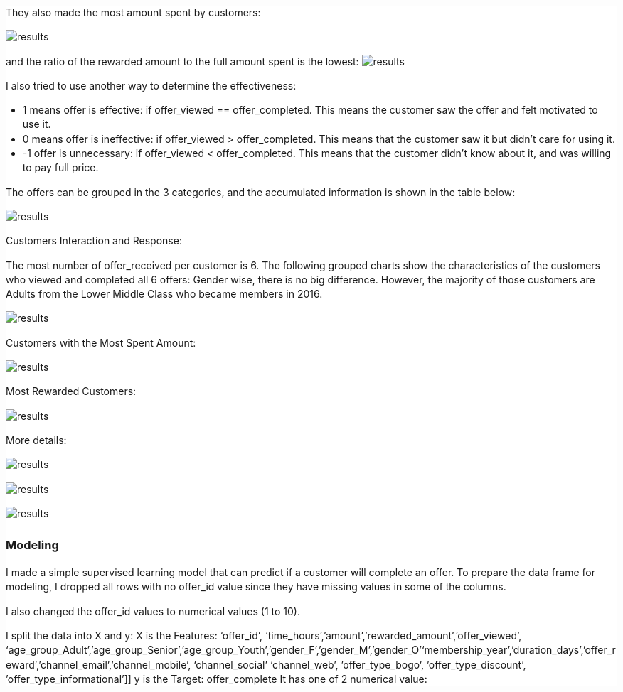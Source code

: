 They also made the most amount spent by customers:

![results](https://miro.medium.com/max/1400/1*Zl2Bmmhdg1O0xl-4YwmANg.png)

and the ratio of the rewarded amount to the full amount spent is the lowest:
![results](https://miro.medium.com/max/1400/1*fxz62lA93OMXPwlXZ2JWbA.png)

I also tried to use another way to determine the effectiveness:
- 1 means offer is effective: if offer_viewed == offer_completed. This means the customer saw the offer and felt motivated to use it.
- 0 means offer is ineffective: if offer_viewed > offer_completed. This means that the customer saw it but didn’t care for using it.
- -1 offer is unnecessary: if offer_viewed < offer_completed. This means that the customer didn’t know about it, and was willing to pay full price.

The offers can be grouped in the 3 categories, and the accumulated information is shown in the table below:

![results](https://miro.medium.com/max/1400/1*n29O6uocQlFrK2KuDzrXDw.png)

Customers Interaction and Response:

The most number of offer_received per customer is 6. The following grouped charts show the characteristics of the customers who viewed and completed all 6 offers:
Gender wise, there is no big difference. However, the majority of those customers are Adults from the Lower Middle Class who became members in 2016.

![results](https://miro.medium.com/max/1400/1*jtDlZRIEIwAO81r1vi23WA.png)

Customers with the Most Spent Amount:

![results](https://miro.medium.com/max/1400/1*Ai0xfUVLMHFIhy7TAfxR5g.png)

Most Rewarded Customers:

![results](https://miro.medium.com/max/1400/1*awkD29rqXXkKiEVPEhvTgg.png)

More details:

![results](https://miro.medium.com/max/768/1*wvMUWauXn6c-cuSu4Mtxgw.png)

![results](https://miro.medium.com/max/692/1*qPcoS7u81gxJz2QtbTUoXQ.png)

![results](https://miro.medium.com/max/988/1*X-tpNOf4I5UJ135a4WCVHg.png)

### Modeling
I made a simple supervised learning model that can predict if a customer will complete an offer. To prepare the data frame for modeling, I dropped all rows with no offer_id value since they have missing values in some of the columns.

I also changed the offer_id values to numerical values (1 to 10).

I split the data into X and y:
X is the Features: ‘offer_id’, ‘time_hours’,’amount’,’rewarded_amount’,’offer_viewed’, ‘age_group_Adult’,’age_group_Senior’,’age_group_Youth’,’gender_F’,’gender_M’,’gender_O’‘membership_year’,’duration_days’,’offer_reward’,’channel_email’,’channel_mobile’, ‘channel_social’ ‘channel_web’, ’offer_type_bogo’, ’offer_type_discount’, ’offer_type_informational’]]
y is the Target: offer_complete
It has one of 2 numerical value:
